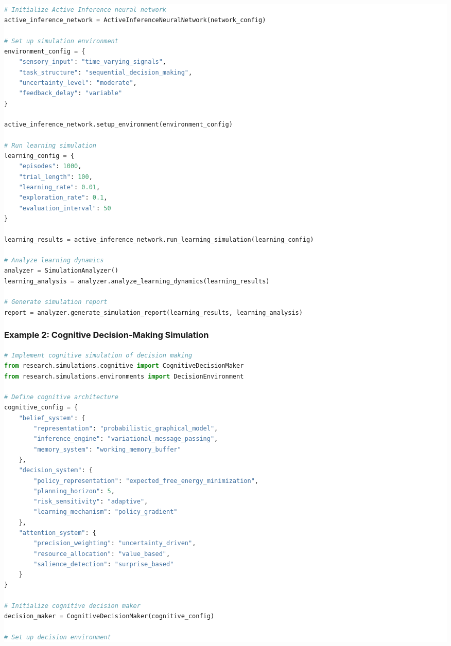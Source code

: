 ```python
# Initialize Active Inference neural network
active_inference_network = ActiveInferenceNeuralNetwork(network_config)

# Set up simulation environment
environment_config = {
    "sensory_input": "time_varying_signals",
    "task_structure": "sequential_decision_making",
    "uncertainty_level": "moderate",
    "feedback_delay": "variable"
}

active_inference_network.setup_environment(environment_config)

# Run learning simulation
learning_config = {
    "episodes": 1000,
    "trial_length": 100,
    "learning_rate": 0.01,
    "exploration_rate": 0.1,
    "evaluation_interval": 50
}

learning_results = active_inference_network.run_learning_simulation(learning_config)

# Analyze learning dynamics
analyzer = SimulationAnalyzer()
learning_analysis = analyzer.analyze_learning_dynamics(learning_results)

# Generate simulation report
report = analyzer.generate_simulation_report(learning_results, learning_analysis)
```

### Example 2: Cognitive Decision-Making Simulation

```python
# Implement cognitive simulation of decision making
from research.simulations.cognitive import CognitiveDecisionMaker
from research.simulations.environments import DecisionEnvironment

# Define cognitive architecture
cognitive_config = {
    "belief_system": {
        "representation": "probabilistic_graphical_model",
        "inference_engine": "variational_message_passing",
        "memory_system": "working_memory_buffer"
    },
    "decision_system": {
        "policy_representation": "expected_free_energy_minimization",
        "planning_horizon": 5,
        "risk_sensitivity": "adaptive",
        "learning_mechanism": "policy_gradient"
    },
    "attention_system": {
        "precision_weighting": "uncertainty_driven",
        "resource_allocation": "value_based",
        "salience_detection": "surprise_based"
    }
}

# Initialize cognitive decision maker
decision_maker = CognitiveDecisionMaker(cognitive_config)

# Set up decision environment
```
